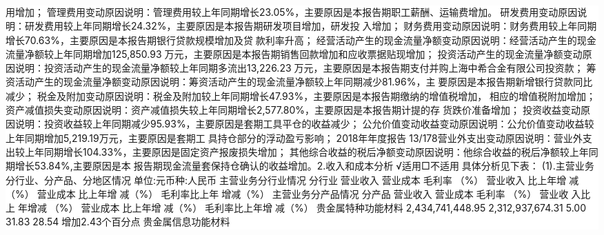 用增加；
管理费用变动原因说明：管理费用较上年同期增长23.05%，主要原因是本报告期职工薪酬、运输费增加。
研发费用变动原因说明：研发费用较上年同期增长24.32%，主要原因是本报告期研发项目增加，研发投
入增加；
财务费用变动原因说明：财务费用较上年同期增长70.63%，主要原因是本报告期银行贷款规模增加及贷
款利率升高；
经营活动产生的现金流量净额变动原因说明：经营活动产生的现金流量净额较上年同期增加125,850.93
万元，主要原因是本报告期销售回款增加和应收票据贴现增加；
投资活动产生的现金流量净额变动原因说明：投资活动产生的现金流量净额较上年同期多流出13,226.23
万元，主要原因是本报告期支付并购上海中希合金有限公司投资款；
筹资活动产生的现金流量净额变动原因说明：筹资活动产生的现金流量净额较上年同期减少81.96%，主
要原因是本报告期新增银行贷款同比减少；
税金及附加变动原因说明：税金及附加较上年同期增长47.93%，主要原因是本报告期缴纳的增值税增加，
相应的增值税附加增加；
资产减值损失变动原因说明：资产减值损失较上年同期增长2,577.80%，主要原因是本报告期计提的存
货跌价准备增加；
投资收益变动原因说明：投资收益较上年同期减少95.93%，主要原因是套期工具平仓的收益减少；
公允价值变动收益变动原因说明：公允价值变动收益较上年同期增加5,219.19万元，主要原因是套期工
具持仓部分的浮动盈亏影响；
2018年年度报告
13/178营业外支出变动原因说明：营业外支出较上年同期增长104.33%，主要原因是固定资产报废损失增加；
其他综合收益的税后净额变动原因说明：他综合收益的税后净额较上年同期增长53.84%,主要原因是本
报告期现金流量套保持仓确认的收益增加。2.收入和成本分析
√适用□不适用
具体分析见下表：
(1).主营业务分行业、分产品、分地区情况
单位:元币种:人民币
主营业务分行业情况
分行业
营业收入
营业成本
毛利率
（%）
营业收入
比上年增
减（%）
营业成本
比上年增
减（%）
毛利率比上年
增减（%）
主营业务分产品情况
分产品
营业收入
营业成本
毛利率
（%）
营业收
入比上
年增减
（%）
营业成本
比上年增
减（%）
毛利率比上年增
减（%）
贵金属特种功能材料
2,434,741,448.95
2,312,937,674.31
5.00
31.83
28.54
增加2.43个百分点
贵金属信息功能材料